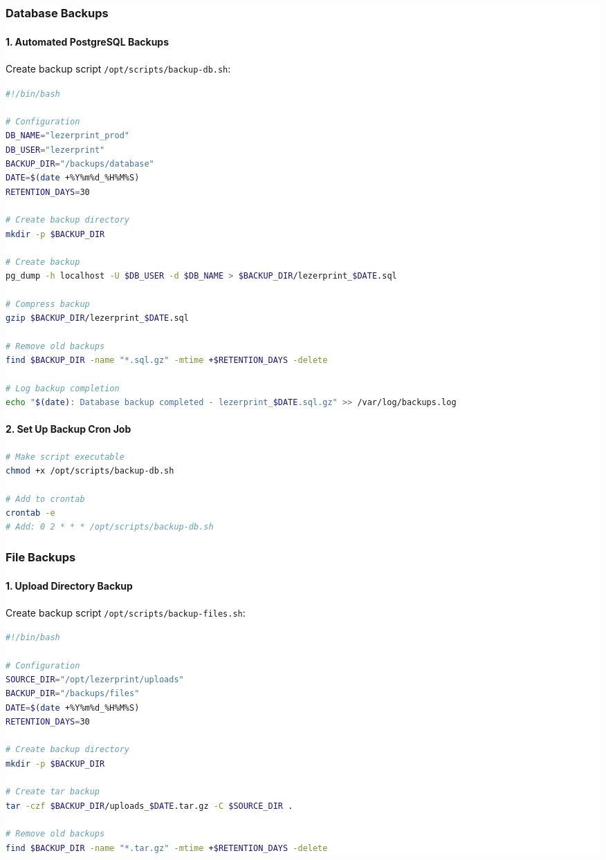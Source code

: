 ### Database Backups

#### 1. Automated PostgreSQL Backups

Create backup script `/opt/scripts/backup-db.sh`:

```bash
#!/bin/bash

# Configuration
DB_NAME="lezerprint_prod"
DB_USER="lezerprint"
BACKUP_DIR="/backups/database"
DATE=$(date +%Y%m%d_%H%M%S)
RETENTION_DAYS=30

# Create backup directory
mkdir -p $BACKUP_DIR

# Create backup
pg_dump -h localhost -U $DB_USER -d $DB_NAME > $BACKUP_DIR/lezerprint_$DATE.sql

# Compress backup
gzip $BACKUP_DIR/lezerprint_$DATE.sql

# Remove old backups
find $BACKUP_DIR -name "*.sql.gz" -mtime +$RETENTION_DAYS -delete

# Log backup completion
echo "$(date): Database backup completed - lezerprint_$DATE.sql.gz" >> /var/log/backups.log
```

#### 2. Set Up Backup Cron Job

```bash
# Make script executable
chmod +x /opt/scripts/backup-db.sh

# Add to crontab
crontab -e
# Add: 0 2 * * * /opt/scripts/backup-db.sh
```

### File Backups

#### 1. Upload Directory Backup

Create backup script `/opt/scripts/backup-files.sh`:

```bash
#!/bin/bash

# Configuration
SOURCE_DIR="/opt/lezerprint/uploads"
BACKUP_DIR="/backups/files"
DATE=$(date +%Y%m%d_%H%M%S)
RETENTION_DAYS=30

# Create backup directory
mkdir -p $BACKUP_DIR

# Create tar backup
tar -czf $BACKUP_DIR/uploads_$DATE.tar.gz -C $SOURCE_DIR .

# Remove old backups
find $BACKUP_DIR -name "*.tar.gz" -mtime +$RETENTION_DAYS -delete
```
